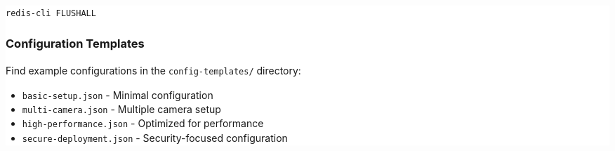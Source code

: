 ```bash
redis-cli FLUSHALL
```

### Configuration Templates

Find example configurations in the `config-templates/` directory:
- `basic-setup.json` - Minimal configuration
- `multi-camera.json` - Multiple camera setup
- `high-performance.json` - Optimized for performance
- `secure-deployment.json` - Security-focused configuration